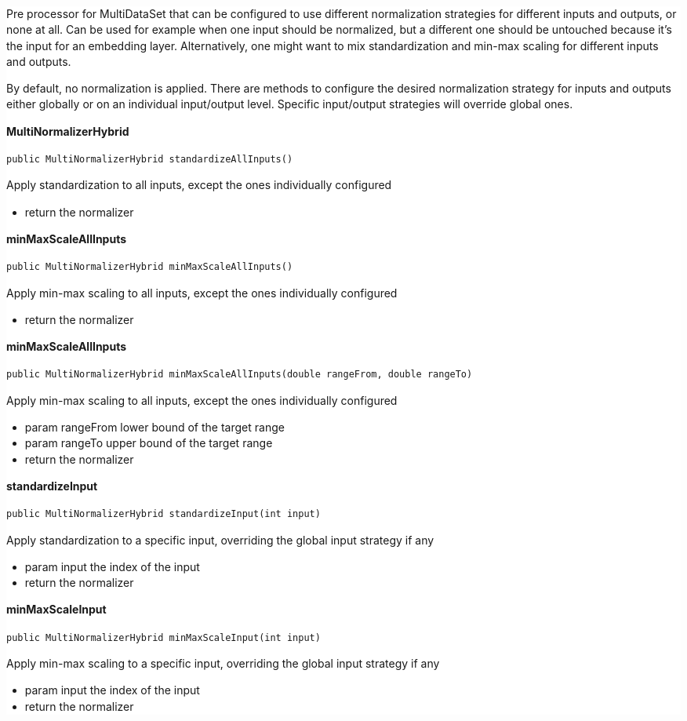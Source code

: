 Pre processor for MultiDataSet that can be configured to use different normalization strategies for different inputs and outputs, or none at all. Can be used for example when one input should be normalized, but a different one should be untouched because it’s the input for an embedding layer. Alternatively, one might want to mix standardization and min-max scaling for different inputs and outputs.

By default, no normalization is applied. There are methods to configure the desired normalization strategy for inputs and outputs either globally or on an individual input/output level. Specific input/output strategies will override global ones.

**MultiNormalizerHybrid**

```text
public MultiNormalizerHybrid standardizeAllInputs() 
```

Apply standardization to all inputs, except the ones individually configured

* return the normalizer

**minMaxScaleAllInputs**

```text
public MultiNormalizerHybrid minMaxScaleAllInputs() 
```

Apply min-max scaling to all inputs, except the ones individually configured

* return the normalizer

**minMaxScaleAllInputs**

```text
public MultiNormalizerHybrid minMaxScaleAllInputs(double rangeFrom, double rangeTo) 
```

Apply min-max scaling to all inputs, except the ones individually configured

* param rangeFrom lower bound of the target range
* param rangeTo upper bound of the target range
* return the normalizer

**standardizeInput**

```text
public MultiNormalizerHybrid standardizeInput(int input) 
```

Apply standardization to a specific input, overriding the global input strategy if any

* param input the index of the input
* return the normalizer

**minMaxScaleInput**

```text
public MultiNormalizerHybrid minMaxScaleInput(int input) 
```

Apply min-max scaling to a specific input, overriding the global input strategy if any

* param input the index of the input
* return the normalizer
